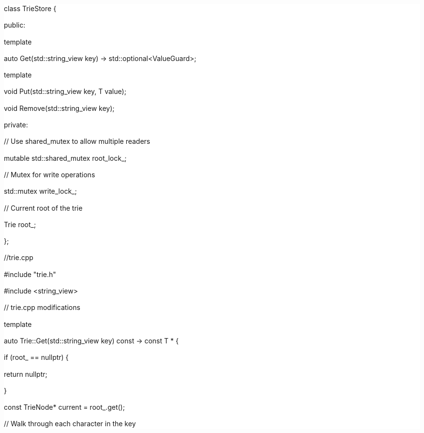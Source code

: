

class TrieStore {

public:

  template <class T>

  auto Get(std::string_view key) -> std::optional<ValueGuard<T>>;



  template <class T>

  void Put(std::string_view key, T value);



  void Remove(std::string_view key);



private:

  // Use shared_mutex to allow multiple readers

  mutable std::shared_mutex root_lock_;

  

  // Mutex for write operations

  std::mutex write_lock_;

  

  // Current root of the trie

  Trie root_;

};

//trie.cpp

\#include "trie.h"

\#include <string_view>



// trie.cpp modifications



template <class T>

auto Trie::Get(std::string_view key) const -> const T * {

 if (root_ == nullptr) {

  return nullptr;

 }



 const TrieNode* current = root_.get();

 

 // Walk through each character in the key
